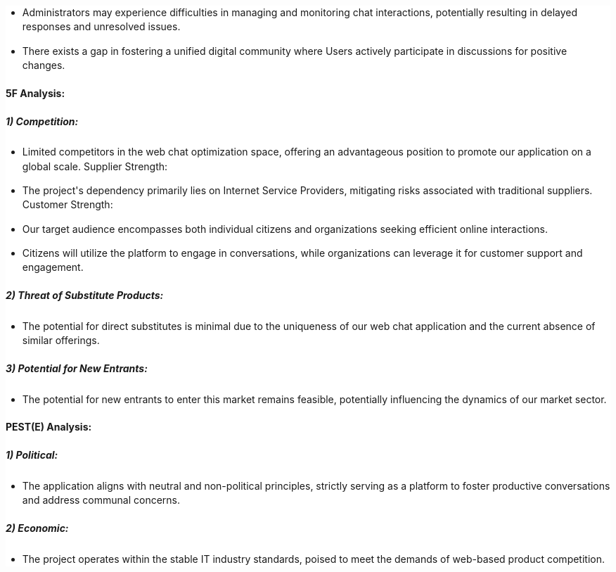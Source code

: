 
- Administrators may experience difficulties in managing and monitoring chat interactions, potentially resulting in
  delayed responses and unresolved issues.


- There exists a gap in fostering a unified digital community where Users actively participate in discussions for
  positive changes.

#### 5F Analysis:

##### 1) Competition:

- Limited competitors in the web chat optimization space, offering an advantageous position to promote our application
  on a global scale.
  Supplier Strength:


- The project's dependency primarily lies on Internet Service Providers, mitigating risks associated with traditional
  suppliers.
  Customer Strength:


- Our target audience encompasses both individual citizens and organizations seeking efficient online interactions.


- Citizens will utilize the platform to engage in conversations, while organizations can leverage it for customer
  support and engagement.

##### 2) Threat of Substitute Products:

- The potential for direct substitutes is minimal due to the uniqueness of our web chat application and the current
  absence of similar offerings.

##### 3) Potential for New Entrants:

- The potential for new entrants to enter this market remains feasible, potentially influencing the dynamics of our
  market sector.

#### PEST(E) Analysis:

##### 1) Political:

- The application aligns with neutral and non-political principles, strictly serving as a platform to foster productive
  conversations and address communal concerns.

##### 2) Economic:

- The project operates within the stable IT industry standards, poised to meet the demands of web-based product
  competition.
